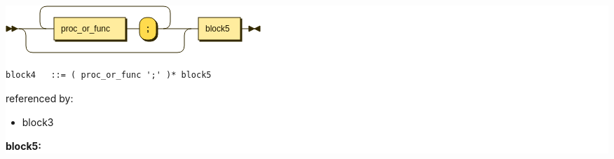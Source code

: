 ![block4](data:image/svg+xml,%3Csvg%20xmlns%3D%22http%3A%2F%2Fwww.w3.org%2F2000%2Fsvg%22%20width%3D%22365%22%20height%3D%2269%22%3E%3Cdefs%3E%3Cstyle%20type%3D%22text%2Fcss%22%3E%40namespace%20%22http%3A%2F%2Fwww.w3.org%2F2000%2Fsvg%22%3B%20.line%20%7Bfill%3A%20none%3B%20stroke%3A%20%23332900%3B%20stroke-width%3A%201%3B%7D%20.bold-line%20%7Bstroke%3A%20%23141000%3B%20shape-rendering%3A%20crispEdges%3B%20stroke-width%3A%202%3B%7D%20.thin-line%20%7Bstroke%3A%20%231F1800%3B%20shape-rendering%3A%20crispEdges%7D%20.filled%20%7Bfill%3A%20%23332900%3B%20stroke%3A%20none%3B%7D%20text.terminal%20%7Bfont-family%3A%20Verdana%2C%20Sans-serif%3B%20font-size%3A%2012px%3B%20fill%3A%20%23141000%3B%20font-weight%3A%20bold%3B%20%7D%20text.nonterminal%20%7Bfont-family%3A%20Verdana%2C%20Sans-serif%3B%20font-size%3A%2012px%3B%20fill%3A%20%231A1400%3B%20font-weight%3A%20normal%3B%20%7D%20text.regexp%20%7Bfont-family%3A%20Verdana%2C%20Sans-serif%3B%20font-size%3A%2012px%3B%20fill%3A%20%231F1800%3B%20font-weight%3A%20normal%3B%20%7D%20rect%2C%20circle%2C%20polygon%20%7Bfill%3A%20%23332900%3B%20stroke%3A%20%23332900%3B%7D%20rect.terminal%20%7Bfill%3A%20%23FFDB4D%3B%20stroke%3A%20%23332900%3B%20stroke-width%3A%201%3B%7D%20rect.nonterminal%20%7Bfill%3A%20%23FFEC9E%3B%20stroke%3A%20%23332900%3B%20stroke-width%3A%201%3B%7D%20rect.text%20%7Bfill%3A%20none%3B%20stroke%3A%20none%3B%7D%20polygon.regexp%20%7Bfill%3A%20%23FFF4C7%3B%20stroke%3A%20%23332900%3B%20stroke-width%3A%201%3B%7D%3C%2Fstyle%3E%3C%2Fdefs%3E%3Cpolygon%20points%3D%229%2033%201%2029%201%2037%22%2F%3E%3Cpolygon%20points%3D%2217%2033%209%2029%209%2037%22%2F%3E%3Crect%20x%3D%2271%22%20y%3D%2219%22%20width%3D%22102%22%20height%3D%2232%22%2F%3E%3Crect%20x%3D%2269%22%20y%3D%2217%22%20width%3D%22102%22%20height%3D%2232%22%20class%3D%22nonterminal%22%2F%3E%3Ctext%20class%3D%22nonterminal%22%20x%3D%2279%22%20y%3D%2237%22%3Eproc_or_func%3C%2Ftext%3E%3Crect%20x%3D%22193%22%20y%3D%2219%22%20width%3D%2224%22%20height%3D%2232%22%20rx%3D%2210%22%2F%3E%3Crect%20x%3D%22191%22%20y%3D%2217%22%20width%3D%2224%22%20height%3D%2232%22%20class%3D%22terminal%22%20rx%3D%2210%22%2F%3E%3Ctext%20class%3D%22terminal%22%20x%3D%22201%22%20y%3D%2237%22%3E%3B%3C%2Ftext%3E%3Crect%20x%3D%22277%22%20y%3D%2219%22%20width%3D%2260%22%20height%3D%2232%22%2F%3E%3Crect%20x%3D%22275%22%20y%3D%2217%22%20width%3D%2260%22%20height%3D%2232%22%20class%3D%22nonterminal%22%2F%3E%3Ctext%20class%3D%22nonterminal%22%20x%3D%22285%22%20y%3D%2237%22%3Eblock5%3C%2Ftext%3E%3Cpath%20class%3D%22line%22%20d%3D%22m17%2033%20h2%20m40%200%20h10%20m102%200%20h10%20m0%200%20h10%20m24%200%20h10%20m-186%200%20l20%200%20m-1%200%20q-9%200%20-9%20-10%20l0%20-12%20q0%20-10%2010%20-10%20m166%2032%20l20%200%20m-20%200%20q10%200%2010%20-10%20l0%20-12%20q0%20-10%20-10%20-10%20m-166%200%20h10%20m0%200%20h156%20m-206%2032%20h20%20m206%200%20h20%20m-246%200%20q10%200%2010%2010%20m226%200%20q0%20-10%2010%20-10%20m-236%2010%20v14%20m226%200%20v-14%20m-226%2014%20q0%2010%2010%2010%20m206%200%20q10%200%2010%20-10%20m-216%2010%20h10%20m0%200%20h196%20m20%20-34%20h10%20m60%200%20h10%20m3%200%20h-3%22%2F%3E%3Cpolygon%20points%3D%22355%2033%20363%2029%20363%2037%22%2F%3E%3Cpolygon%20points%3D%22355%2033%20347%2029%20347%2037%22%2F%3E%3C%2Fsvg%3E)

```
block4   ::= ( proc_or_func ';' )* block5
```

referenced by:

* block3

**block5:**
